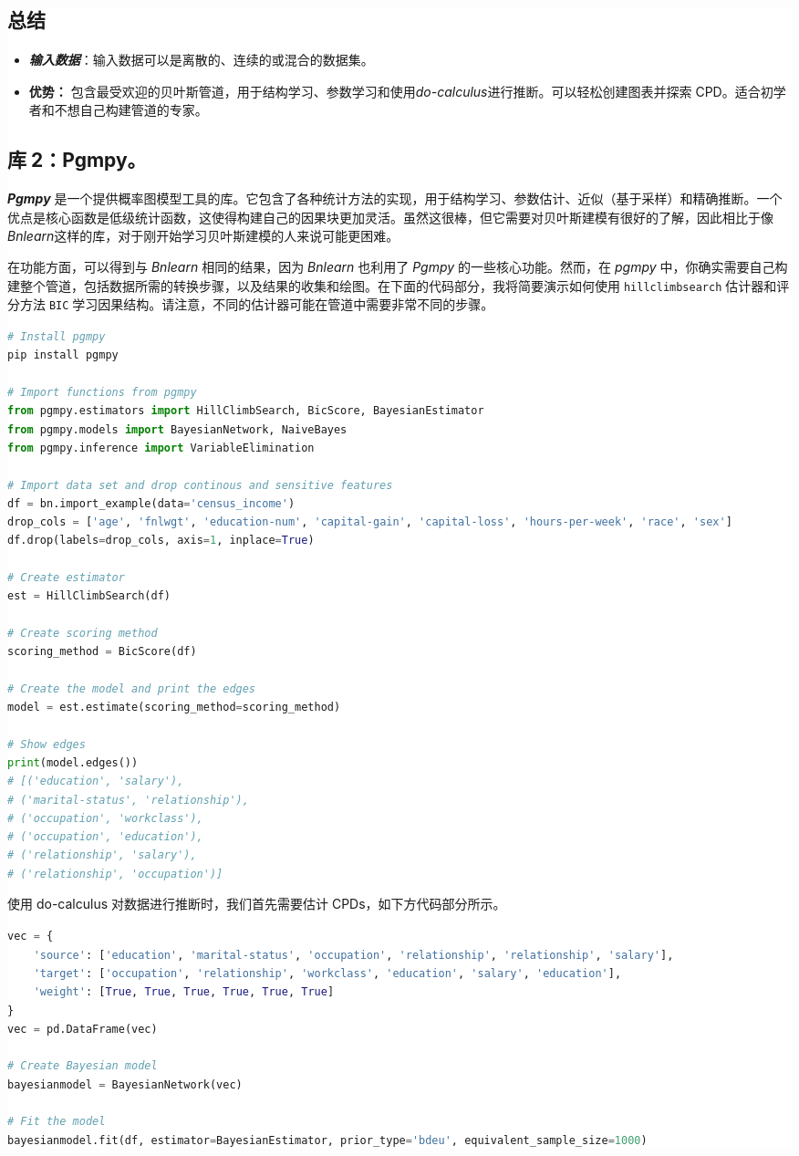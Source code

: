 ## 总结

+   ***输入数据***：输入数据可以是离散的、连续的或混合的数据集。

+   **优势：** 包含最受欢迎的贝叶斯管道，用于结构学习、参数学习和使用*do-calculus*进行推断。可以轻松创建图表并探索 CPD。适合初学者和不想自己构建管道的专家。

## 库 2：Pgmpy。

***Pgmpy*** 是一个提供概率图模型工具的库。它包含了各种统计方法的实现，用于结构学习、参数估计、近似（基于采样）和精确推断。一个优点是核心函数是低级统计函数，这使得构建自己的因果块更加灵活。虽然这很棒，但它需要对贝叶斯建模有很好的了解，因此相比于像*Bnlearn*这样的库，对于刚开始学习贝叶斯建模的人来说可能更困难。

在功能方面，可以得到与 *Bnlearn* 相同的结果，因为 *Bnlearn* 也利用了 *Pgmpy* 的一些核心功能。然而，在 *pgmpy* 中，你确实需要自己构建整个管道，包括数据所需的转换步骤，以及结果的收集和绘图。在下面的代码部分，我将简要演示如何使用 `hillclimbsearch` 估计器和评分方法 `BIC` 学习因果结构。请注意，不同的估计器可能在管道中需要非常不同的步骤。

```py
# Install pgmpy
pip install pgmpy

# Import functions from pgmpy
from pgmpy.estimators import HillClimbSearch, BicScore, BayesianEstimator
from pgmpy.models import BayesianNetwork, NaiveBayes
from pgmpy.inference import VariableElimination

# Import data set and drop continous and sensitive features
df = bn.import_example(data='census_income')
drop_cols = ['age', 'fnlwgt', 'education-num', 'capital-gain', 'capital-loss', 'hours-per-week', 'race', 'sex']
df.drop(labels=drop_cols, axis=1, inplace=True)

# Create estimator
est = HillClimbSearch(df)

# Create scoring method
scoring_method = BicScore(df)

# Create the model and print the edges
model = est.estimate(scoring_method=scoring_method)

# Show edges
print(model.edges())
# [('education', 'salary'),
# ('marital-status', 'relationship'),
# ('occupation', 'workclass'),
# ('occupation', 'education'),
# ('relationship', 'salary'),
# ('relationship', 'occupation')]
```

使用 do-calculus 对数据进行推断时，我们首先需要估计 CPDs，如下方代码部分所示。

```py
vec = {
    'source': ['education', 'marital-status', 'occupation', 'relationship', 'relationship', 'salary'],
    'target': ['occupation', 'relationship', 'workclass', 'education', 'salary', 'education'],
    'weight': [True, True, True, True, True, True]
}
vec = pd.DataFrame(vec)

# Create Bayesian model
bayesianmodel = BayesianNetwork(vec)

# Fit the model
bayesianmodel.fit(df, estimator=BayesianEstimator, prior_type='bdeu', equivalent_sample_size=1000)

```